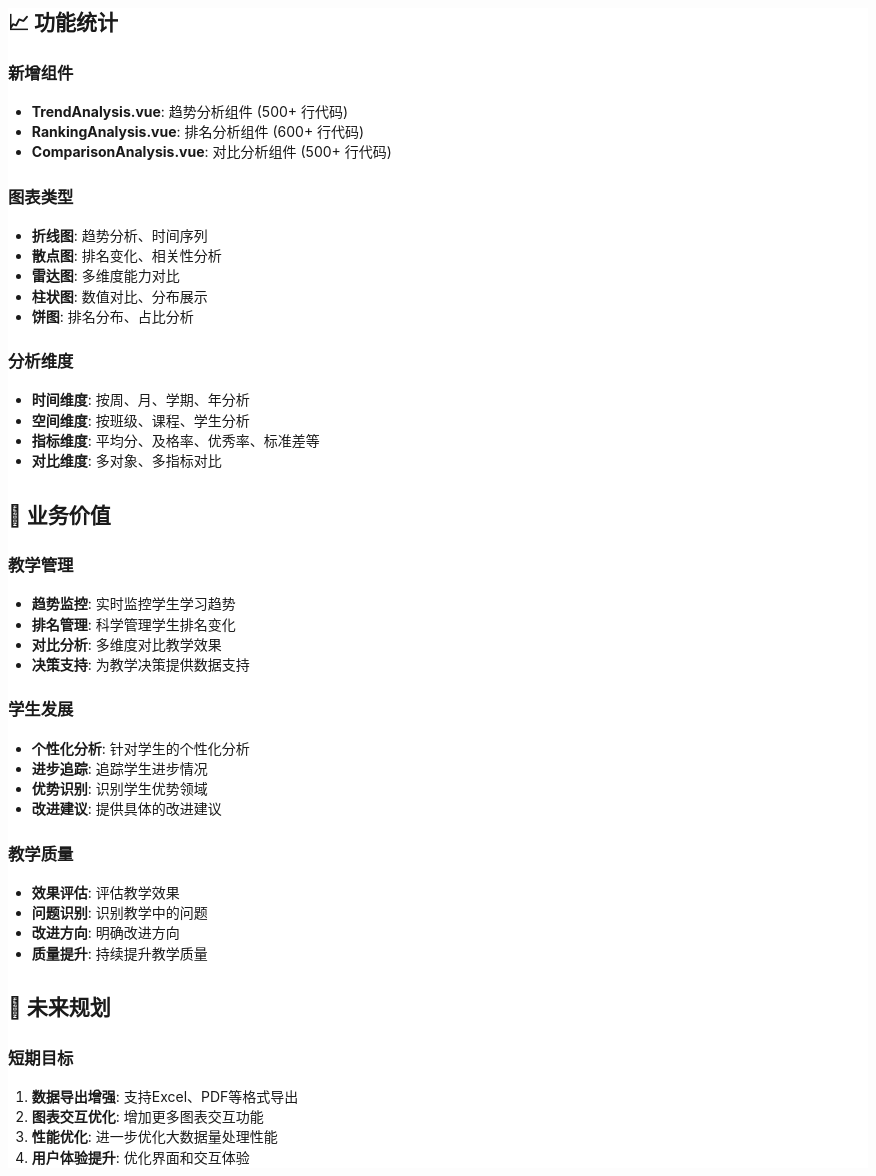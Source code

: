 ## 📈 功能统计

### 新增组件
- **TrendAnalysis.vue**: 趋势分析组件 (500+ 行代码)
- **RankingAnalysis.vue**: 排名分析组件 (600+ 行代码)
- **ComparisonAnalysis.vue**: 对比分析组件 (500+ 行代码)

### 图表类型
- **折线图**: 趋势分析、时间序列
- **散点图**: 排名变化、相关性分析
- **雷达图**: 多维度能力对比
- **柱状图**: 数值对比、分布展示
- **饼图**: 排名分布、占比分析

### 分析维度
- **时间维度**: 按周、月、学期、年分析
- **空间维度**: 按班级、课程、学生分析
- **指标维度**: 平均分、及格率、优秀率、标准差等
- **对比维度**: 多对象、多指标对比

## 🎯 业务价值

### 教学管理
- **趋势监控**: 实时监控学生学习趋势
- **排名管理**: 科学管理学生排名变化
- **对比分析**: 多维度对比教学效果
- **决策支持**: 为教学决策提供数据支持

### 学生发展
- **个性化分析**: 针对学生的个性化分析
- **进步追踪**: 追踪学生进步情况
- **优势识别**: 识别学生优势领域
- **改进建议**: 提供具体的改进建议

### 教学质量
- **效果评估**: 评估教学效果
- **问题识别**: 识别教学中的问题
- **改进方向**: 明确改进方向
- **质量提升**: 持续提升教学质量

## 🔮 未来规划

### 短期目标
1. **数据导出增强**: 支持Excel、PDF等格式导出
2. **图表交互优化**: 增加更多图表交互功能
3. **性能优化**: 进一步优化大数据量处理性能
4. **用户体验提升**: 优化界面和交互体验

